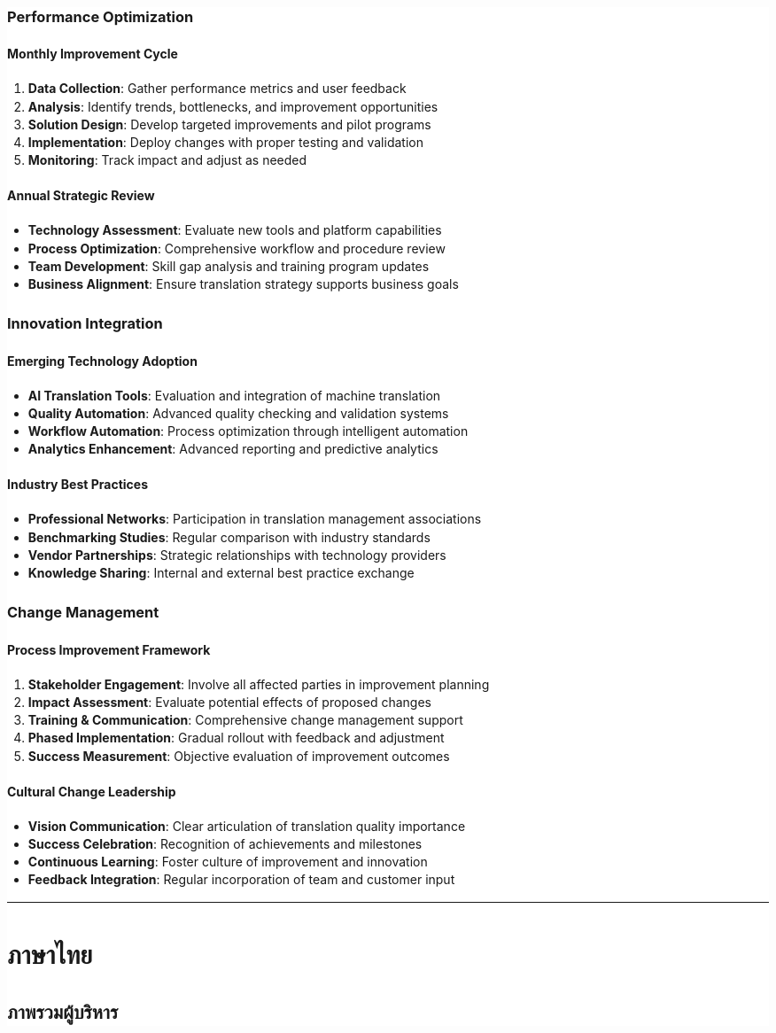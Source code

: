 ### Performance Optimization

#### Monthly Improvement Cycle
1. **Data Collection**: Gather performance metrics and user feedback
2. **Analysis**: Identify trends, bottlenecks, and improvement opportunities
3. **Solution Design**: Develop targeted improvements and pilot programs
4. **Implementation**: Deploy changes with proper testing and validation
5. **Monitoring**: Track impact and adjust as needed

#### Annual Strategic Review
- **Technology Assessment**: Evaluate new tools and platform capabilities
- **Process Optimization**: Comprehensive workflow and procedure review
- **Team Development**: Skill gap analysis and training program updates
- **Business Alignment**: Ensure translation strategy supports business goals

### Innovation Integration

#### Emerging Technology Adoption
- **AI Translation Tools**: Evaluation and integration of machine translation
- **Quality Automation**: Advanced quality checking and validation systems
- **Workflow Automation**: Process optimization through intelligent automation
- **Analytics Enhancement**: Advanced reporting and predictive analytics

#### Industry Best Practices
- **Professional Networks**: Participation in translation management associations
- **Benchmarking Studies**: Regular comparison with industry standards
- **Vendor Partnerships**: Strategic relationships with technology providers
- **Knowledge Sharing**: Internal and external best practice exchange

### Change Management

#### Process Improvement Framework
1. **Stakeholder Engagement**: Involve all affected parties in improvement planning
2. **Impact Assessment**: Evaluate potential effects of proposed changes
3. **Training & Communication**: Comprehensive change management support
4. **Phased Implementation**: Gradual rollout with feedback and adjustment
5. **Success Measurement**: Objective evaluation of improvement outcomes

#### Cultural Change Leadership
- **Vision Communication**: Clear articulation of translation quality importance
- **Success Celebration**: Recognition of achievements and milestones
- **Continuous Learning**: Foster culture of improvement and innovation
- **Feedback Integration**: Regular incorporation of team and customer input

---

# ภาษาไทย

## ภาพรวมผู้บริหาร
